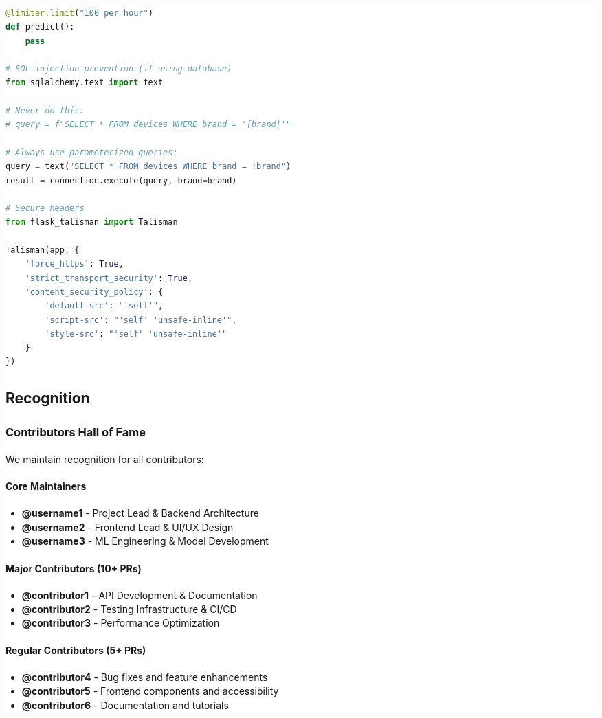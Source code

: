 ```python
@limiter.limit("100 per hour")
def predict():
    pass

# SQL injection prevention (if using database)
from sqlalchemy.text import text

# Never do this:
# query = f"SELECT * FROM devices WHERE brand = '{brand}'"

# Always use parameterized queries:
query = text("SELECT * FROM devices WHERE brand = :brand")
result = connection.execute(query, brand=brand)

# Secure headers
from flask_talisman import Talisman

Talisman(app, {
    'force_https': True,
    'strict_transport_security': True,
    'content_security_policy': {
        'default-src': "'self'",
        'script-src': "'self' 'unsafe-inline'",
        'style-src': "'self' 'unsafe-inline'"
    }
})
```

## Recognition

### Contributors Hall of Fame

We maintain recognition for all contributors:

#### Core Maintainers

- **@username1** - Project Lead & Backend Architecture
- **@username2** - Frontend Lead & UI/UX Design
- **@username3** - ML Engineering & Model Development

#### Major Contributors (10+ PRs)

- **@contributor1** - API Development & Documentation
- **@contributor2** - Testing Infrastructure & CI/CD
- **@contributor3** - Performance Optimization

#### Regular Contributors (5+ PRs)

- **@contributor4** - Bug fixes and feature enhancements
- **@contributor5** - Frontend components and accessibility
- **@contributor6** - Documentation and tutorials
